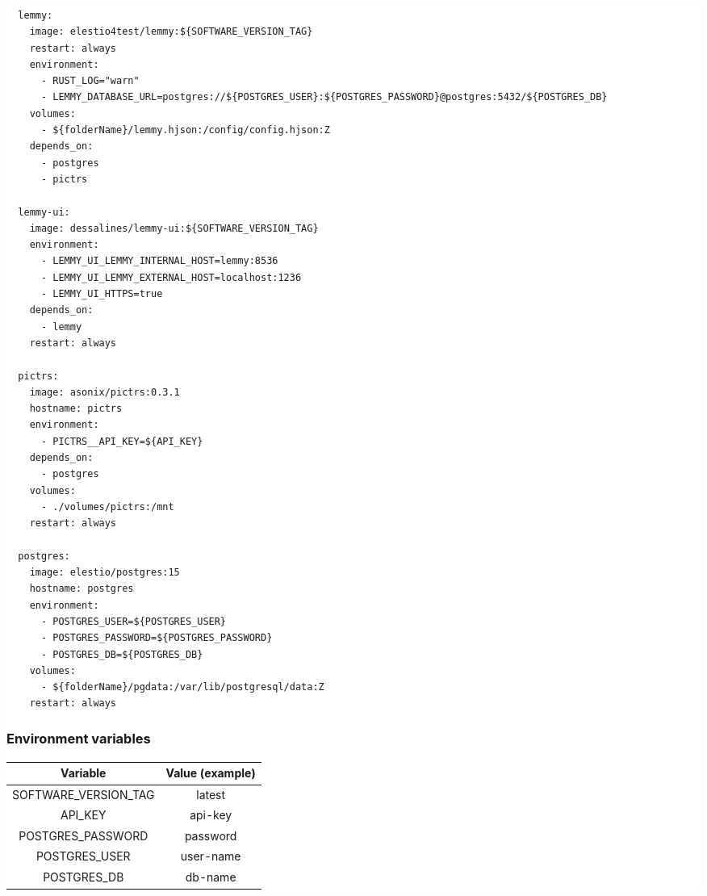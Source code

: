       lemmy:
        image: elestio4test/lemmy:${SOFTWARE_VERSION_TAG}
        restart: always
        environment:
          - RUST_LOG="warn"
          - LEMMY_DATABASE_URL=postgres://${POSTGRES_USER}:${POSTGRES_PASSWORD}@postgres:5432/${POSTGRES_DB}
        volumes:
          - ${folderName}/lemmy.hjson:/config/config.hjson:Z
        depends_on:
          - postgres
          - pictrs

      lemmy-ui:
        image: dessalines/lemmy-ui:${SOFTWARE_VERSION_TAG}
        environment:
          - LEMMY_UI_LEMMY_INTERNAL_HOST=lemmy:8536
          - LEMMY_UI_LEMMY_EXTERNAL_HOST=localhost:1236
          - LEMMY_UI_HTTPS=true
        depends_on:
          - lemmy
        restart: always

      pictrs:
        image: asonix/pictrs:0.3.1
        hostname: pictrs
        environment:
          - PICTRS__API_KEY=${API_KEY}
        depends_on: 
          - postgres
        volumes:
          - ./volumes/pictrs:/mnt
        restart: always

      postgres:
        image: elestio/postgres:15
        hostname: postgres
        environment:
          - POSTGRES_USER=${POSTGRES_USER}
          - POSTGRES_PASSWORD=${POSTGRES_PASSWORD}
          - POSTGRES_DB=${POSTGRES_DB}
        volumes:
          - ${folderName}/pgdata:/var/lib/postgresql/data:Z
        restart: always

### Environment variables

|       Variable       | Value (example) |
| :------------------: | :-------------: |
| SOFTWARE_VERSION_TAG |     latest      |
|       API_KEY        |     api-key     |
|  POSTGRES_PASSWORD   |    password     |
|    POSTGRES_USER     |    user-name    |
|     POSTGRES_DB      |     db-name     |

